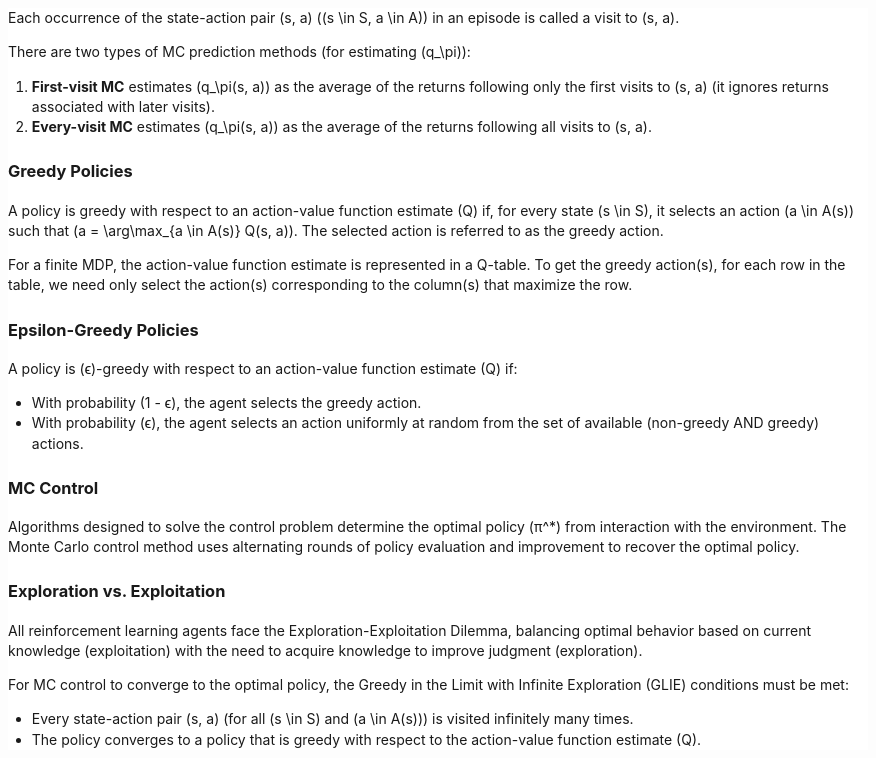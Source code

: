 Each occurrence of the state-action pair \(s, a\) (\(s \in S, a \in A\)) in an episode is called a visit to \(s, a\).

There are two types of MC prediction methods (for estimating \(q_\pi\)):

1. **First-visit MC** estimates \(q_\pi(s, a)\) as the average of the returns following only the first visits to \(s,
   a\) (it ignores returns associated with later visits).
2. **Every-visit MC** estimates \(q_\pi(s, a)\) as the average of the returns following all visits to \(s, a\).

### Greedy Policies

A policy is greedy with respect to an action-value function estimate \(Q\) if, for every state \(s \in S\), it selects
an action \(a \in A(s)\) such that \(a = \arg\max_{a \in A(s)} Q(s, a)\). The selected action is referred to as the
greedy action.

For a finite MDP, the action-value function estimate is represented in a Q-table. To get the greedy action(s), for each
row in the table, we need only select the action(s) corresponding to the column(s) that maximize the row.

### Epsilon-Greedy Policies

A policy is \(ϵ\)-greedy with respect to an action-value function estimate \(Q\) if:

- With probability \(1 - ϵ\), the agent selects the greedy action.
- With probability \(ϵ\), the agent selects an action uniformly at random from the set of available (non-greedy AND
  greedy) actions.

### MC Control

Algorithms designed to solve the control problem determine the optimal policy \(π^*\) from interaction with the
environment. The Monte Carlo control method uses alternating rounds of policy evaluation and improvement to recover the
optimal policy.

### Exploration vs. Exploitation

All reinforcement learning agents face the Exploration-Exploitation Dilemma, balancing optimal behavior based on current
knowledge (exploitation) with the need to acquire knowledge to improve judgment (exploration).

For MC control to converge to the optimal policy, the Greedy in the Limit with Infinite Exploration (GLIE) conditions
must be met:

- Every state-action pair \(s, a\) (for all \(s \in S\) and \(a \in A(s)\)) is visited infinitely many times.
- The policy converges to a policy that is greedy with respect to the action-value function estimate \(Q\).
